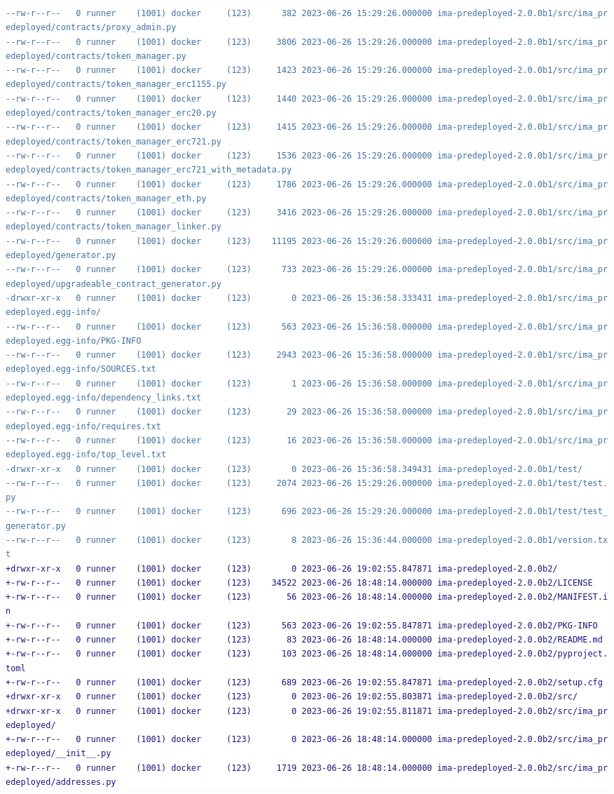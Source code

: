 ```diff
--rw-r--r--   0 runner    (1001) docker     (123)      382 2023-06-26 15:29:26.000000 ima-predeployed-2.0.0b1/src/ima_predeployed/contracts/proxy_admin.py
--rw-r--r--   0 runner    (1001) docker     (123)     3806 2023-06-26 15:29:26.000000 ima-predeployed-2.0.0b1/src/ima_predeployed/contracts/token_manager.py
--rw-r--r--   0 runner    (1001) docker     (123)     1423 2023-06-26 15:29:26.000000 ima-predeployed-2.0.0b1/src/ima_predeployed/contracts/token_manager_erc1155.py
--rw-r--r--   0 runner    (1001) docker     (123)     1440 2023-06-26 15:29:26.000000 ima-predeployed-2.0.0b1/src/ima_predeployed/contracts/token_manager_erc20.py
--rw-r--r--   0 runner    (1001) docker     (123)     1415 2023-06-26 15:29:26.000000 ima-predeployed-2.0.0b1/src/ima_predeployed/contracts/token_manager_erc721.py
--rw-r--r--   0 runner    (1001) docker     (123)     1536 2023-06-26 15:29:26.000000 ima-predeployed-2.0.0b1/src/ima_predeployed/contracts/token_manager_erc721_with_metadata.py
--rw-r--r--   0 runner    (1001) docker     (123)     1786 2023-06-26 15:29:26.000000 ima-predeployed-2.0.0b1/src/ima_predeployed/contracts/token_manager_eth.py
--rw-r--r--   0 runner    (1001) docker     (123)     3416 2023-06-26 15:29:26.000000 ima-predeployed-2.0.0b1/src/ima_predeployed/contracts/token_manager_linker.py
--rw-r--r--   0 runner    (1001) docker     (123)    11195 2023-06-26 15:29:26.000000 ima-predeployed-2.0.0b1/src/ima_predeployed/generator.py
--rw-r--r--   0 runner    (1001) docker     (123)      733 2023-06-26 15:29:26.000000 ima-predeployed-2.0.0b1/src/ima_predeployed/upgradeable_contract_generator.py
-drwxr-xr-x   0 runner    (1001) docker     (123)        0 2023-06-26 15:36:58.333431 ima-predeployed-2.0.0b1/src/ima_predeployed.egg-info/
--rw-r--r--   0 runner    (1001) docker     (123)      563 2023-06-26 15:36:58.000000 ima-predeployed-2.0.0b1/src/ima_predeployed.egg-info/PKG-INFO
--rw-r--r--   0 runner    (1001) docker     (123)     2943 2023-06-26 15:36:58.000000 ima-predeployed-2.0.0b1/src/ima_predeployed.egg-info/SOURCES.txt
--rw-r--r--   0 runner    (1001) docker     (123)        1 2023-06-26 15:36:58.000000 ima-predeployed-2.0.0b1/src/ima_predeployed.egg-info/dependency_links.txt
--rw-r--r--   0 runner    (1001) docker     (123)       29 2023-06-26 15:36:58.000000 ima-predeployed-2.0.0b1/src/ima_predeployed.egg-info/requires.txt
--rw-r--r--   0 runner    (1001) docker     (123)       16 2023-06-26 15:36:58.000000 ima-predeployed-2.0.0b1/src/ima_predeployed.egg-info/top_level.txt
-drwxr-xr-x   0 runner    (1001) docker     (123)        0 2023-06-26 15:36:58.349431 ima-predeployed-2.0.0b1/test/
--rw-r--r--   0 runner    (1001) docker     (123)     2074 2023-06-26 15:29:26.000000 ima-predeployed-2.0.0b1/test/test.py
--rw-r--r--   0 runner    (1001) docker     (123)      696 2023-06-26 15:29:26.000000 ima-predeployed-2.0.0b1/test/test_generator.py
--rw-r--r--   0 runner    (1001) docker     (123)        8 2023-06-26 15:36:44.000000 ima-predeployed-2.0.0b1/version.txt
+drwxr-xr-x   0 runner    (1001) docker     (123)        0 2023-06-26 19:02:55.847871 ima-predeployed-2.0.0b2/
+-rw-r--r--   0 runner    (1001) docker     (123)    34522 2023-06-26 18:48:14.000000 ima-predeployed-2.0.0b2/LICENSE
+-rw-r--r--   0 runner    (1001) docker     (123)       56 2023-06-26 18:48:14.000000 ima-predeployed-2.0.0b2/MANIFEST.in
+-rw-r--r--   0 runner    (1001) docker     (123)      563 2023-06-26 19:02:55.847871 ima-predeployed-2.0.0b2/PKG-INFO
+-rw-r--r--   0 runner    (1001) docker     (123)       83 2023-06-26 18:48:14.000000 ima-predeployed-2.0.0b2/README.md
+-rw-r--r--   0 runner    (1001) docker     (123)      103 2023-06-26 18:48:14.000000 ima-predeployed-2.0.0b2/pyproject.toml
+-rw-r--r--   0 runner    (1001) docker     (123)      689 2023-06-26 19:02:55.847871 ima-predeployed-2.0.0b2/setup.cfg
+drwxr-xr-x   0 runner    (1001) docker     (123)        0 2023-06-26 19:02:55.803871 ima-predeployed-2.0.0b2/src/
+drwxr-xr-x   0 runner    (1001) docker     (123)        0 2023-06-26 19:02:55.811871 ima-predeployed-2.0.0b2/src/ima_predeployed/
+-rw-r--r--   0 runner    (1001) docker     (123)        0 2023-06-26 18:48:14.000000 ima-predeployed-2.0.0b2/src/ima_predeployed/__init__.py
+-rw-r--r--   0 runner    (1001) docker     (123)     1719 2023-06-26 18:48:14.000000 ima-predeployed-2.0.0b2/src/ima_predeployed/addresses.py
```